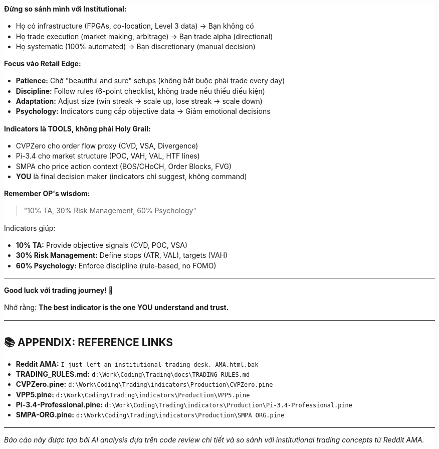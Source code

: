 **Đừng so sánh mình với Institutional:**

- Họ có infrastructure (FPGAs, co-location, Level 3 data) → Bạn không có
- Họ trade execution (market making, arbitrage) → Bạn trade alpha (directional)
- Họ systematic (100% automated) → Bạn discretionary (manual decision)

**Focus vào Retail Edge:**

- **Patience:** Chờ "beautiful and sure" setups (không bắt buộc phải trade every day)
- **Discipline:** Follow rules (6-point checklist, không trade nếu thiếu điều kiện)
- **Adaptation:** Adjust size (win streak → scale up, lose streak → scale down)
- **Psychology:** Indicators cung cấp objective data → Giảm emotional decisions

**Indicators là TOOLS, không phải Holy Grail:**

- CVPZero cho order flow proxy (CVD, VSA, Divergence)
- Pi-3.4 cho market structure (POC, VAH, VAL, HTF lines)
- SMPA cho price action context (BOS/CHoCH, Order Blocks, FVG)
- **YOU** là final decision maker (indicators chỉ suggest, không command)

**Remember OP's wisdom:**
> "10% TA, 30% Risk Management, 60% Psychology"

Indicators giúp:

- **10% TA:** Provide objective signals (CVD, POC, VSA)
- **30% Risk Management:** Define stops (ATR, VAL), targets (VAH)
- **60% Psychology:** Enforce discipline (rule-based, no FOMO)

---

**Good luck với trading journey! 🚀**

Nhớ rằng: **The best indicator is the one YOU understand and trust.**

---

## 📚 APPENDIX: REFERENCE LINKS

- **Reddit AMA:** `I_just_left_an_institutional_trading_desk._AMA.html.bak`
- **TRADING_RULES.md:** `d:\Work\Coding\Trading\docs\TRADING_RULES.md`
- **CVPZero.pine:** `d:\Work\Coding\Trading\indicators\Production\CVPZero.pine`
- **VPP5.pine:** `d:\Work\Coding\Trading\indicators\Production\VPP5.pine`
- **Pi-3.4-Professional.pine:** `d:\Work\Coding\Trading\indicators\Production\Pi-3.4-Professional.pine`
- **SMPA-ORG.pine:** `d:\Work\Coding\Trading\indicators\Production\SMPA ORG.pine`

---

*Báo cáo này được tạo bởi AI analysis dựa trên code review chi tiết và so sánh với institutional trading concepts từ Reddit AMA.*
